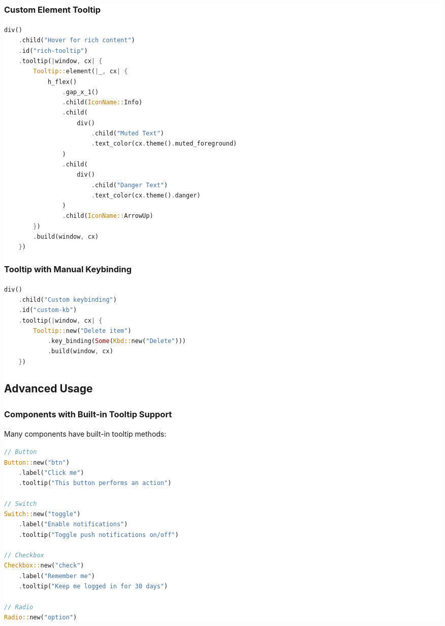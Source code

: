 ### Custom Element Tooltip

```rust
div()
    .child("Hover for rich content")
    .id("rich-tooltip")
    .tooltip(|window, cx| {
        Tooltip::element(|_, cx| {
            h_flex()
                .gap_x_1()
                .child(IconName::Info)
                .child(
                    div()
                        .child("Muted Text")
                        .text_color(cx.theme().muted_foreground)
                )
                .child(
                    div()
                        .child("Danger Text")
                        .text_color(cx.theme().danger)
                )
                .child(IconName::ArrowUp)
        })
        .build(window, cx)
    })
```

### Tooltip with Manual Keybinding

```rust
div()
    .child("Custom keybinding")
    .id("custom-kb")
    .tooltip(|window, cx| {
        Tooltip::new("Delete item")
            .key_binding(Some(Kbd::new("Delete")))
            .build(window, cx)
    })
```

## Advanced Usage

### Components with Built-in Tooltip Support

Many components have built-in tooltip methods:

```rust
// Button
Button::new("btn")
    .label("Click me")
    .tooltip("This button performs an action")

// Switch
Switch::new("toggle")
    .label("Enable notifications")
    .tooltip("Toggle push notifications on/off")

// Checkbox
Checkbox::new("check")
    .label("Remember me")
    .tooltip("Keep me logged in for 30 days")

// Radio
Radio::new("option")
```